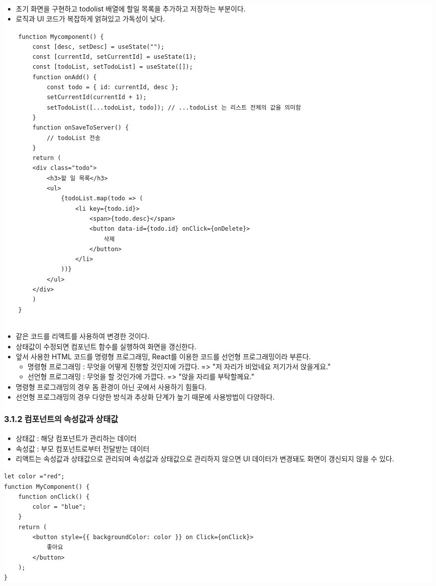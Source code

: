   - 초기 화면을 구현하고 todolist 배열에 할일 목록을 추가하고 저장하는 부분이다.
  - 로직과 UI 코드가 복잡하게 얽혀있고 가독성이 낮다.

```JS
    function Mycomponent() {
        const [desc, setDesc] = useState("");
        const [currentId, setCurrentId] = useState(1);
        const [todoList, setTodoList] = useState([]);
        function onAdd() {
            const todo = { id: currentId, desc };
            setCurrentId(currentId + 1);
            setTodoList([...todoList, todo]); // ...todoList 는 리스트 전체의 값을 의미함
        }
        function onSaveToServer() {
            // todoList 전송
        }
        return (
        <div class="todo">
            <h3>할 일 목록</h3>
            <ul>
                {todoList.map(todo => (
                    <li key={todo.id}>
                        <span>{todo.desc}</span>
                        <button data-id={todo.id} onClick={onDelete}>
                            삭제
                        </button>
                    </li>
                ))}
            </ul>
        </div>
        )
    }
    
```

  - 같은 코드를 리액트를 사용하여 변경한 것이다.
  - 상태값이 수정되면 컴포넌트 함수를 실행하여 화면을 갱신한다.
  - 앞서 사용한 HTML 코드를 명령형 프로그래밍, React를 이용한 코드를 선언형 프로그래밍이라 부른다.
    - 명령형 프로그래밍 : 무엇을 어떻게 진행할 것인지에 가깝다. => "저 자리가 비었네요 저기가서 앉을게요."
    - 선언형 프로그래밍 : 무엇을 할 것인가에 가깝다. => "앉을 자리를 부탁할께요."
  - 명령형 프로그래밍의 경우 돔 환경이 아닌 곳에서 사용하기 힘들다.
  - 선언형 프로그래밍의 경우 다양한 방식과 추상화 단계가 높기 때문에 사용방법이 다양하다.

### 3.1.2 컴포넌트의 속성값과 상태값

  - 상태값 : 해당 컴포넌트가 관리하는 데이터
  - 속성값 : 부모 컴포넌트로부터 전달받는 데이터
  - 리액트는 속성값과 상태값으로 관리되며 속성값과 상태값으로 관리하지 않으면 UI 데이터가 변경돼도 화면이 갱신되지 않을 수 있다.

```JS
let color ="red";
function MyComponent() {
    function onClick() {
        color = "blue";
    }
    return (
        <button style={{ backgroundColor: color }} on Click={onClick}>
            좋아요
        </button>
    );
}
```
